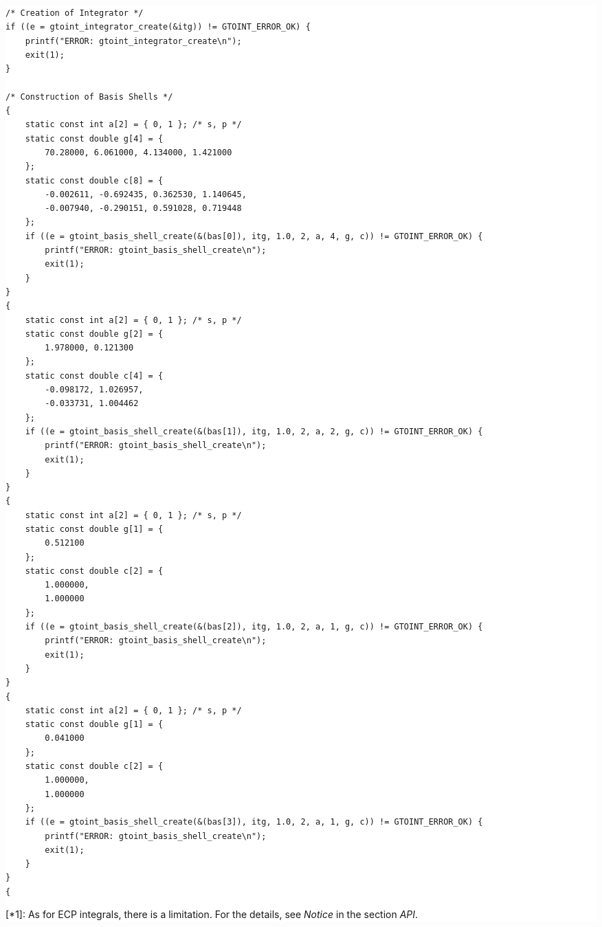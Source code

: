     /* Creation of Integrator */
    if ((e = gtoint_integrator_create(&itg)) != GTOINT_ERROR_OK) {
        printf("ERROR: gtoint_integrator_create\n");
        exit(1);
    }

    /* Construction of Basis Shells */
    {
        static const int a[2] = { 0, 1 }; /* s, p */
        static const double g[4] = {
            70.28000, 6.061000, 4.134000, 1.421000
        };
        static const double c[8] = {
            -0.002611, -0.692435, 0.362530, 1.140645,
            -0.007940, -0.290151, 0.591028, 0.719448
        };
        if ((e = gtoint_basis_shell_create(&(bas[0]), itg, 1.0, 2, a, 4, g, c)) != GTOINT_ERROR_OK) {
            printf("ERROR: gtoint_basis_shell_create\n");
            exit(1);
        }
    }
    {
        static const int a[2] = { 0, 1 }; /* s, p */
        static const double g[2] = {
            1.978000, 0.121300
        };
        static const double c[4] = {
            -0.098172, 1.026957,
            -0.033731, 1.004462
        };
        if ((e = gtoint_basis_shell_create(&(bas[1]), itg, 1.0, 2, a, 2, g, c)) != GTOINT_ERROR_OK) {
            printf("ERROR: gtoint_basis_shell_create\n");
            exit(1);
        }
    }
    {
        static const int a[2] = { 0, 1 }; /* s, p */
        static const double g[1] = {
            0.512100
        };
        static const double c[2] = {
            1.000000,
            1.000000
        };
        if ((e = gtoint_basis_shell_create(&(bas[2]), itg, 1.0, 2, a, 1, g, c)) != GTOINT_ERROR_OK) {
            printf("ERROR: gtoint_basis_shell_create\n");
            exit(1);
        }
    }
    {
        static const int a[2] = { 0, 1 }; /* s, p */
        static const double g[1] = {
            0.041000
        };
        static const double c[2] = {
            1.000000,
            1.000000
        };
        if ((e = gtoint_basis_shell_create(&(bas[3]), itg, 1.0, 2, a, 1, g, c)) != GTOINT_ERROR_OK) {
            printf("ERROR: gtoint_basis_shell_create\n");
            exit(1);
        }
    }
    {

[*1]: As for ECP integrals, there is a limitation. For the details, see *Notice* in the section *API*.